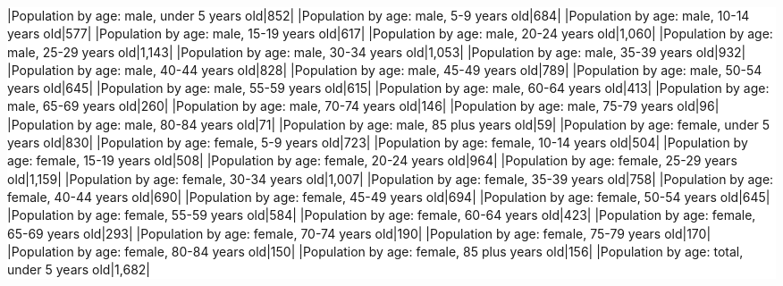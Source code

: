|Population by age: male, under 5 years old|852|
|Population by age: male, 5-9 years old|684|
|Population by age: male, 10-14 years old|577|
|Population by age: male, 15-19 years old|617|
|Population by age: male, 20-24 years old|1,060|
|Population by age: male, 25-29 years old|1,143|
|Population by age: male, 30-34 years old|1,053|
|Population by age: male, 35-39 years old|932|
|Population by age: male, 40-44 years old|828|
|Population by age: male, 45-49 years old|789|
|Population by age: male, 50-54 years old|645|
|Population by age: male, 55-59 years old|615|
|Population by age: male, 60-64 years old|413|
|Population by age: male, 65-69 years old|260|
|Population by age: male, 70-74 years old|146|
|Population by age: male, 75-79 years old|96|
|Population by age: male, 80-84 years old|71|
|Population by age: male, 85 plus years old|59|
|Population by age: female, under 5 years old|830|
|Population by age: female, 5-9 years old|723|
|Population by age: female, 10-14 years old|504|
|Population by age: female, 15-19 years old|508|
|Population by age: female, 20-24 years old|964|
|Population by age: female, 25-29 years old|1,159|
|Population by age: female, 30-34 years old|1,007|
|Population by age: female, 35-39 years old|758|
|Population by age: female, 40-44 years old|690|
|Population by age: female, 45-49 years old|694|
|Population by age: female, 50-54 years old|645|
|Population by age: female, 55-59 years old|584|
|Population by age: female, 60-64 years old|423|
|Population by age: female, 65-69 years old|293|
|Population by age: female, 70-74 years old|190|
|Population by age: female, 75-79 years old|170|
|Population by age: female, 80-84 years old|150|
|Population by age: female, 85 plus years old|156|
|Population by age: total, under 5 years old|1,682|